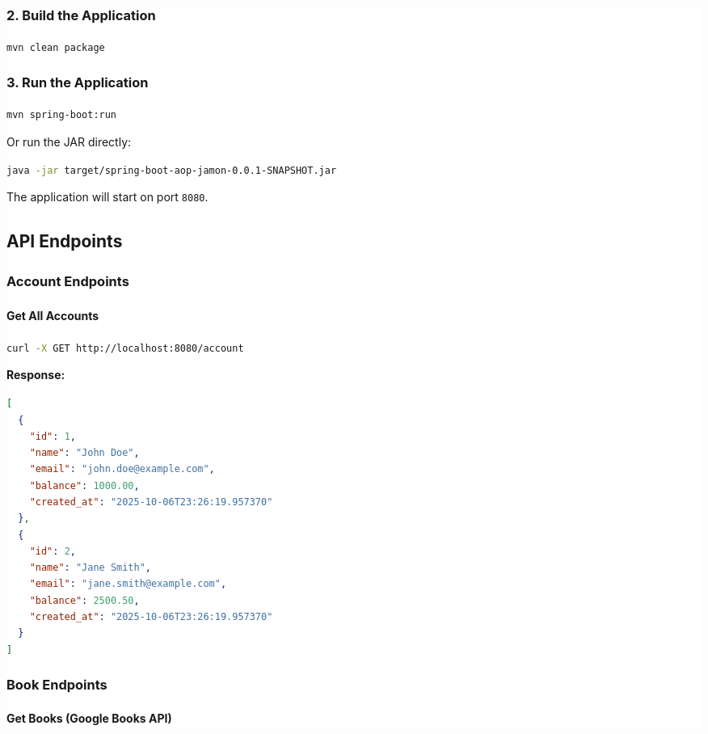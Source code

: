 ### 2. Build the Application

```bash
mvn clean package
```

### 3. Run the Application

```bash
mvn spring-boot:run
```

Or run the JAR directly:

```bash
java -jar target/spring-boot-aop-jamon-0.0.1-SNAPSHOT.jar
```

The application will start on port `8080`.

## API Endpoints

### Account Endpoints

#### Get All Accounts

```bash
curl -X GET http://localhost:8080/account
```

**Response:**

```json
[
  {
    "id": 1,
    "name": "John Doe",
    "email": "john.doe@example.com",
    "balance": 1000.00,
    "created_at": "2025-10-06T23:26:19.957370"
  },
  {
    "id": 2,
    "name": "Jane Smith",
    "email": "jane.smith@example.com",
    "balance": 2500.50,
    "created_at": "2025-10-06T23:26:19.957370"
  }
]
```

### Book Endpoints

#### Get Books (Google Books API)
